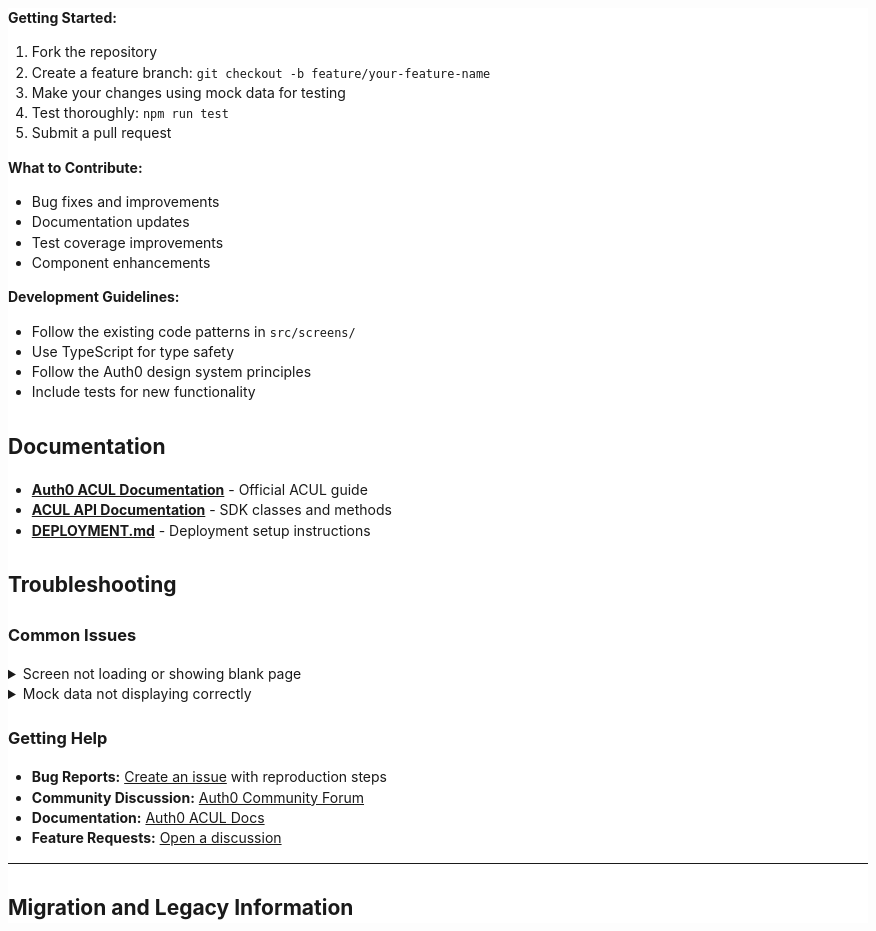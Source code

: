 **Getting Started:**

1. Fork the repository
2. Create a feature branch: `git checkout -b feature/your-feature-name`
3. Make your changes using mock data for testing
4. Test thoroughly: `npm run test`
5. Submit a pull request

**What to Contribute:**

- Bug fixes and improvements
- Documentation updates
- Test coverage improvements
- Component enhancements

**Development Guidelines:**

- Follow the existing code patterns in `src/screens/`
- Use TypeScript for type safety
- Follow the Auth0 design system principles
- Include tests for new functionality

<a id="documentation"></a>

## Documentation

- **[Auth0 ACUL Documentation](https://auth0.com/docs/customize/login-pages/advanced-customizations)** - Official ACUL guide
- **[ACUL API Documentation](https://auth0.github.io/universal-login/modules/Classes.html)** - SDK classes and methods
- **[DEPLOYMENT.md](./DEPLOYMENT.md)** - Deployment setup instructions

<a id="troubleshooting"></a>

## Troubleshooting

### Common Issues

<details><summary>Screen not loading or showing blank page</summary></details>

<details><summary>Mock data not displaying correctly</summary></details>

### Getting Help

- **Bug Reports:** [Create an issue](https://github.com/auth0-samples/auth0-acul-samples/issues/new) with reproduction steps
- **Community Discussion:** [Auth0 Community Forum](https://community.auth0.com/)
- **Documentation:** [Auth0 ACUL Docs](https://auth0.com/docs/customize/login-pages/advanced-customizations)
- **Feature Requests:** [Open a discussion](https://github.com/auth0-samples/auth0-acul-samples/discussions)

---

## Migration and Legacy Information

